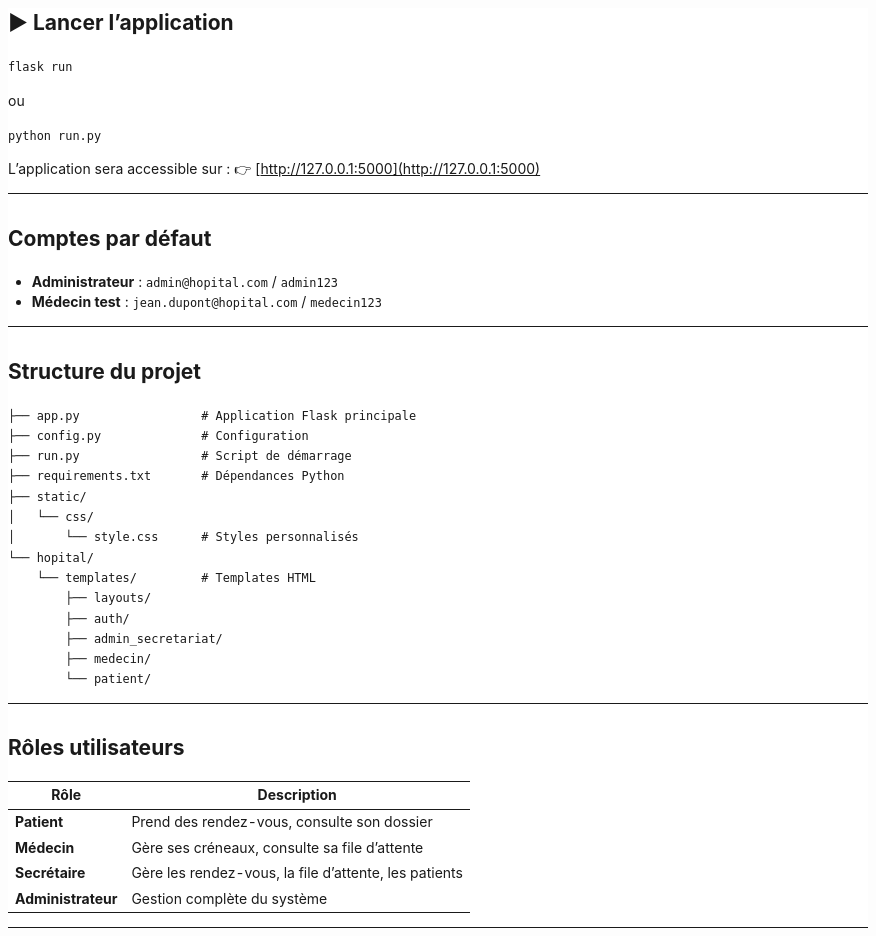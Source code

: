 ## ▶️ Lancer l’application

```bash
flask run
```

ou

```bash
python run.py
```

L’application sera accessible sur :
👉 [http://127.0.0.1:5000](http://127.0.0.1:5000)

---

## Comptes par défaut

* **Administrateur** : `admin@hopital.com` / `admin123`
* **Médecin test** : `jean.dupont@hopital.com` / `medecin123`

---

## Structure du projet

```
├── app.py                 # Application Flask principale
├── config.py              # Configuration
├── run.py                 # Script de démarrage
├── requirements.txt       # Dépendances Python
├── static/
│   └── css/
│       └── style.css      # Styles personnalisés
└── hopital/
    └── templates/         # Templates HTML
        ├── layouts/
        ├── auth/
        ├── admin_secretariat/
        ├── medecin/
        └── patient/
```

---

## Rôles utilisateurs

| Rôle               | Description                                           |
| ------------------ | ----------------------------------------------------- |
| **Patient**        | Prend des rendez-vous, consulte son dossier           |
| **Médecin**        | Gère ses créneaux, consulte sa file d’attente         |
| **Secrétaire**     | Gère les rendez-vous, la file d’attente, les patients |
| **Administrateur** | Gestion complète du système                           |

---